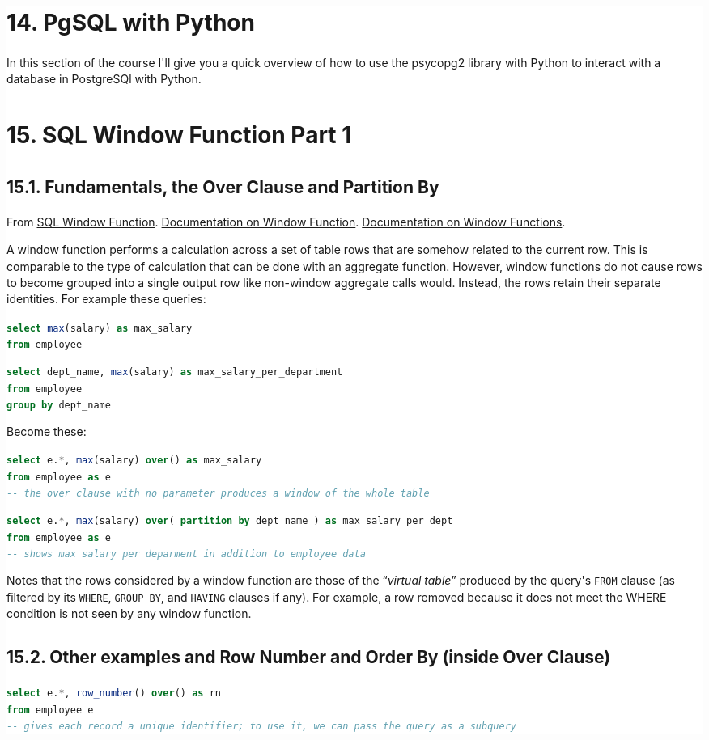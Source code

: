 # 14. PgSQL with Python

In this section of the course I'll give you a quick overview of how to use the psycopg2 library with Python to interact with a database in PostgreSQl with Python.

# 15. SQL Window Function Part 1

## 15.1. Fundamentals, the Over Clause and Partition By
From [SQL Window Function](https://www.youtube.com/watch?v=Ww71knvhQ-s). [Documentation on Window Function](https://www.postgresql.org/docs/current/tutorial-window.html). [Documentation on Window Functions](https://www.postgresql.org/docs/8.4/functions-window.html).

A window function performs a calculation across a set of table rows that are somehow related to the current row. This is comparable to the type of calculation that can be done with an aggregate function. However, window functions do not cause rows to become grouped into a single output row like non-window aggregate calls would. Instead, the rows retain their separate identities. For example these queries:

```sql
select max(salary) as max_salary
from employee
```

```sql
select dept_name, max(salary) as max_salary_per_department
from employee
group by dept_name
```
Become these:

```sql
select e.*, max(salary) over() as max_salary
from employee as e
-- the over clause with no parameter produces a window of the whole table
```

```sql
select e.*, max(salary) over( partition by dept_name ) as max_salary_per_dept
from employee as e
-- shows max salary per deparment in addition to employee data
```

Notes that the  rows considered by a window function are those of the “*virtual table*” produced by the query's `FROM` clause (as filtered by its `WHERE`, `GROUP BY`, and `HAVING` clauses if any). For example, a row removed because it does not meet the WHERE condition is not seen by any window function.

## 15.2. Other examples and Row Number and Order By (inside Over Clause)

```sql
select e.*, row_number() over() as rn
from employee e
-- gives each record a unique identifier; to use it, we can pass the query as a subquery
```
